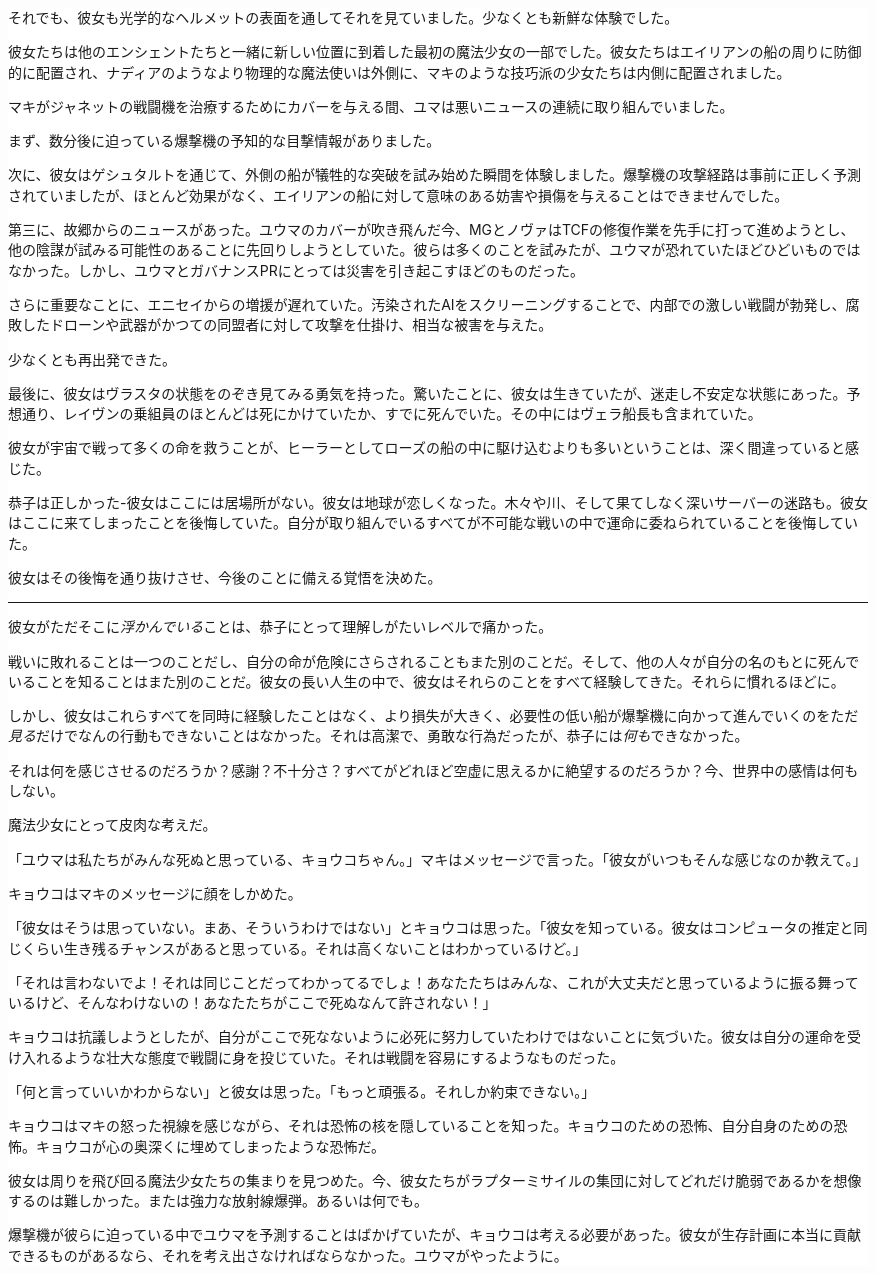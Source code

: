 それでも、彼女も光学的なヘルメットの表面を通してそれを見ていました。少なくとも新鮮な体験でした。

彼女たちは他のエンシェントたちと一緒に新しい位置に到着した最初の魔法少女の一部でした。彼女たちはエイリアンの船の周りに防御的に配置され、ナディアのようなより物理的な魔法使いは外側に、マキのような技巧派の少女たちは内側に配置されました。

マキがジャネットの戦闘機を治療するためにカバーを与える間、ユマは悪いニュースの連続に取り組んでいました。

まず、数分後に迫っている爆撃機の予知的な目撃情報がありました。

次に、彼女はゲシュタルトを通じて、外側の船が犠牲的な突破を試み始めた瞬間を体験しました。爆撃機の攻撃経路は事前に正しく予測されていましたが、ほとんど効果がなく、エイリアンの船に対して意味のある妨害や損傷を与えることはできませんでした。

第三に、故郷からのニュースがあった。ユウマのカバーが吹き飛んだ今、MGとノヴァはTCFの修復作業を先手に打って進めようとし、他の陰謀が試みる可能性のあることに先回りしようとしていた。彼らは多くのことを試みたが、ユウマが恐れていたほどひどいものではなかった。しかし、ユウマとガバナンスPRにとっては災害を引き起こすほどのものだった。

さらに重要なことに、エニセイからの増援が遅れていた。汚染されたAIをスクリーニングすることで、内部での激しい戦闘が勃発し、腐敗したドローンや武器がかつての同盟者に対して攻撃を仕掛け、相当な被害を与えた。

少なくとも再出発できた。

最後に、彼女はヴラスタの状態をのぞき見てみる勇気を持った。驚いたことに、彼女は生きていたが、迷走し不安定な状態にあった。予想通り、レイヴンの乗組員のほとんどは死にかけていたか、すでに死んでいた。その中にはヴェラ船長も含まれていた。

彼女が宇宙で戦って多くの命を救うことが、ヒーラーとしてローズの船の中に駆け込むよりも多いということは、深く間違っていると感じた。

恭子は正しかった-彼女はここには居場所がない。彼女は地球が恋しくなった。木々や川、そして果てしなく深いサーバーの迷路も。彼女はここに来てしまったことを後悔していた。自分が取り組んでいるすべてが不可能な戦いの中で運命に委ねられていることを後悔していた。

彼女はその後悔を通り抜けさせ、今後のことに備える覚悟を決めた。

***

彼女がただそこに*浮かんでいる*ことは、恭子にとって理解しがたいレベルで痛かった。

戦いに敗れることは一つのことだし、自分の命が危険にさらされることもまた別のことだ。そして、他の人々が自分の名のもとに死んでいることを知ることはまた別のことだ。彼女の長い人生の中で、彼女はそれらのことをすべて経験してきた。それらに慣れるほどに。

しかし、彼女はこれらすべてを同時に経験したことはなく、より損失が大きく、必要性の低い船が爆撃機に向かって進んでいくのをただ*見る*だけでなんの行動もできないことはなかった。それは高潔で、勇敢な行為だったが、恭子には*何も*できなかった。

それは何を感じさせるのだろうか？感謝？不十分さ？すべてがどれほど空虚に思えるかに絶望するのだろうか？今、世界中の感情は何もしない。

魔法少女にとって皮肉な考えだ。

「ユウマは私たちがみんな死ぬと思っている、キョウコちゃん。」マキはメッセージで言った。「彼女がいつもそんな感じなのか教えて。」

キョウコはマキのメッセージに顔をしかめた。

「彼女はそうは思っていない。まあ、そういうわけではない」とキョウコは思った。「彼女を知っている。彼女はコンピュータの推定と同じくらい生き残るチャンスがあると思っている。それは高くないことはわかっているけど。」

「それは言わないでよ！それは同じことだってわかってるでしょ！あなたたちはみんな、これが大丈夫だと思っているように振る舞っているけど、そんなわけないの！あなたたちがここで死ぬなんて許されない！」

キョウコは抗議しようとしたが、自分がここで死なないように必死に努力していたわけではないことに気づいた。彼女は自分の運命を受け入れるような壮大な態度で戦闘に身を投じていた。それは戦闘を容易にするようなものだった。

「何と言っていいかわからない」と彼女は思った。「もっと頑張る。それしか約束できない。」

キョウコはマキの怒った視線を感じながら、それは恐怖の核を隠していることを知った。キョウコのための恐怖、自分自身のための恐怖。キョウコが心の奥深くに埋めてしまったような恐怖だ。

彼女は周りを飛び回る魔法少女たちの集まりを見つめた。今、彼女たちがラプターミサイルの集団に対してどれだけ脆弱であるかを想像するのは難しかった。または強力な放射線爆弾。あるいは何でも。

爆撃機が彼らに迫っている中でユウマを予測することはばかげていたが、キョウコは考える必要があった。彼女が生存計画に本当に貢献できるものがあるなら、それを考え出さなければならなかった。ユウマがやったように。
